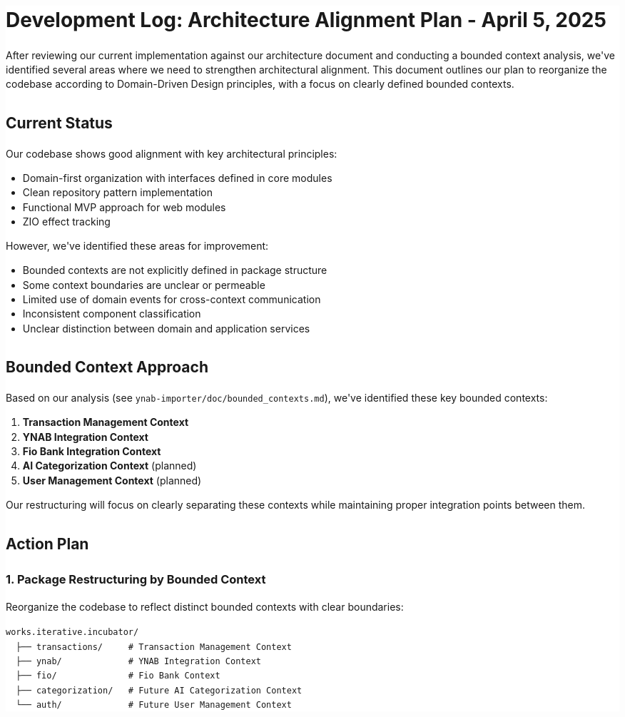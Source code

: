 # Development Log: Architecture Alignment Plan - April 5, 2025

After reviewing our current implementation against our architecture document and conducting a bounded context analysis, we've identified several areas where we need to strengthen architectural alignment. This document outlines our plan to reorganize the codebase according to Domain-Driven Design principles, with a focus on clearly defined bounded contexts.

## Current Status

Our codebase shows good alignment with key architectural principles:
- Domain-first organization with interfaces defined in core modules
- Clean repository pattern implementation
- Functional MVP approach for web modules
- ZIO effect tracking

However, we've identified these areas for improvement:
- Bounded contexts are not explicitly defined in package structure
- Some context boundaries are unclear or permeable
- Limited use of domain events for cross-context communication
- Inconsistent component classification
- Unclear distinction between domain and application services

## Bounded Context Approach

Based on our analysis (see `ynab-importer/doc/bounded_contexts.md`), we've identified these key bounded contexts:

1. **Transaction Management Context**
2. **YNAB Integration Context**
3. **Fio Bank Integration Context**
4. **AI Categorization Context** (planned)
5. **User Management Context** (planned)

Our restructuring will focus on clearly separating these contexts while maintaining proper integration points between them.

## Action Plan

### 1. Package Restructuring by Bounded Context

Reorganize the codebase to reflect distinct bounded contexts with clear boundaries:

```
works.iterative.incubator/
  ├── transactions/     # Transaction Management Context
  ├── ynab/             # YNAB Integration Context
  ├── fio/              # Fio Bank Context
  ├── categorization/   # Future AI Categorization Context
  └── auth/             # Future User Management Context
```

